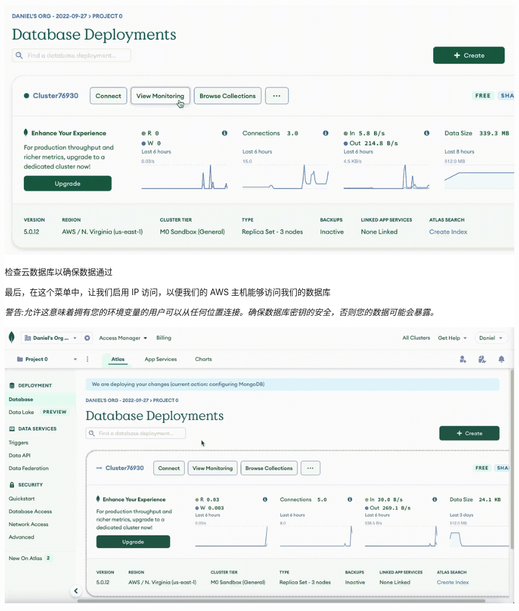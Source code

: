 ![](img/467f7def02c114d24d4330e6c516fefb.png)

检查云数据库以确保数据通过

最后，在这个菜单中，让我们启用 IP 访问，以便我们的 AWS 主机能够访问我们的数据库

*警告:允许这意味着拥有您的环境变量的用户可以从任何位置连接。确保数据库密钥的安全，否则您的数据可能会暴露。*

![](img/a81918a18a427671d916573a7b75a3c5.png)
